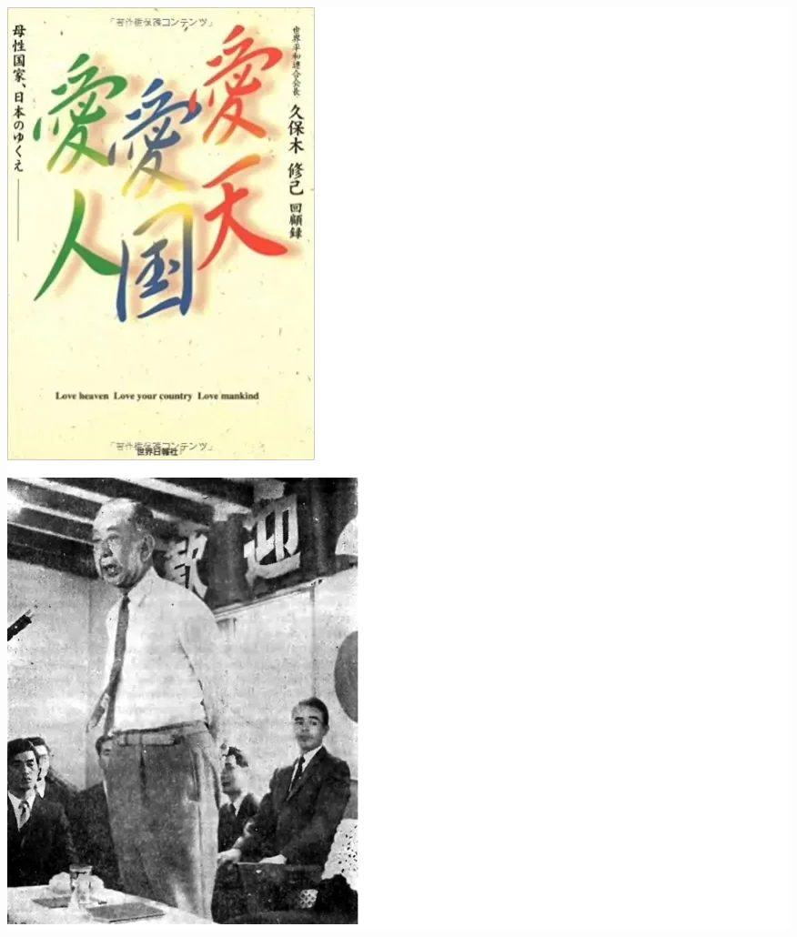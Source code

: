 ![久保木修己回忆录封面](/images/btnews/btnews/0601_0700/0665/c0c46f55-e28e-4600-bcce-16cd0ba603d0.webp "久保木修己回忆录封面")

![1970年岸信介在“统一教”东京总部演讲](/images/btnews/btnews/0601_0700/0665/b05b0c14-db4d-4948-b281-dd03be461843.webp "1970年岸信介在“统一教”东京总部演讲")
